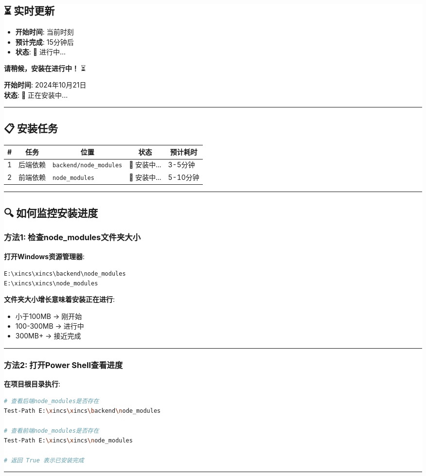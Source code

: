 
## ⏳ 实时更新

- **开始时间**: 当前时刻
- **预计完成**: 15分钟后
- **状态**: 🔄 进行中...

**请稍候，安装在进行中！** ⏳


**开始时间**: 2024年10月21日  
**状态**: 🔄 正在安装中...

---

## 📋 安装任务

| # | 任务 | 位置 | 状态 | 预计耗时 |
|---|------|------|------|---------|
| 1 | 后端依赖 | `backend/node_modules` | 🔄 安装中... | 3-5分钟 |
| 2 | 前端依赖 | `node_modules` | 🔄 安装中... | 5-10分钟 |

---

## 🔍 如何监控安装进度

### 方法1: 检查node_modules文件夹大小

**打开Windows资源管理器**:
```
E:\xincs\xincs\backend\node_modules
E:\xincs\xincs\node_modules
```

**文件夹大小增长意味着安装正在进行**:
- 小于100MB → 刚开始
- 100-300MB → 进行中
- 300MB+ → 接近完成

---

### 方法2: 打开Power Shell查看进度

**在项目根目录执行**:
```bash
# 查看后端node_modules是否存在
Test-Path E:\xincs\xincs\backend\node_modules

# 查看前端node_modules是否存在
Test-Path E:\xincs\xincs\node_modules

# 返回 True 表示已安装完成
```

---